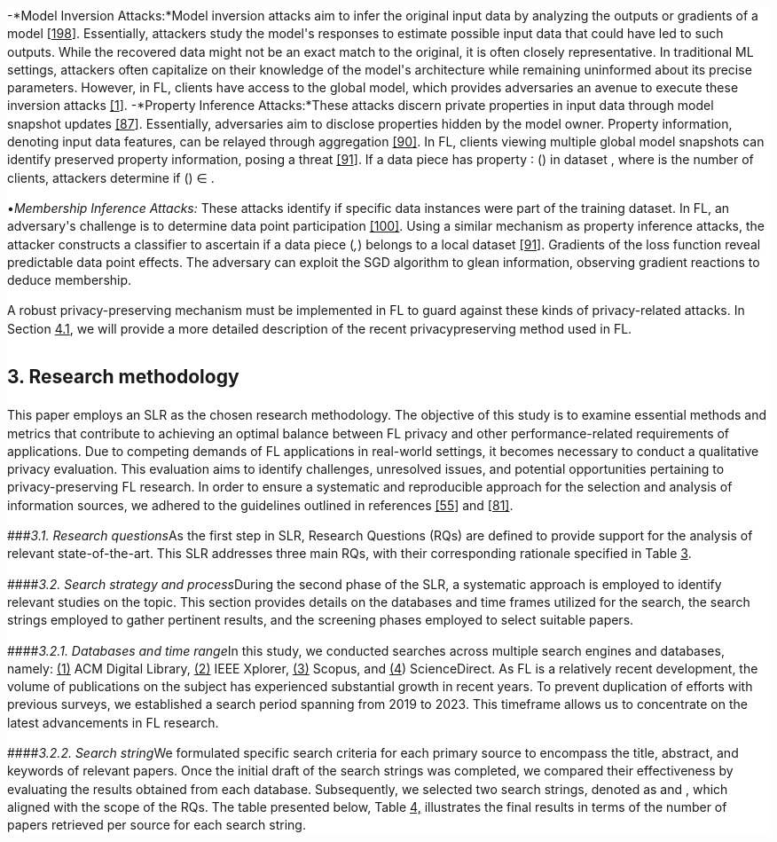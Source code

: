 -*Model Inversion Attacks:*Model inversion attacks aim to infer the original input data by analyzing the outputs or gradients of a model [[198](#page-23-0)]. Essentially, attackers study the model's responses to estimate possible input data that could have led to such outputs. While the recovered data might not be an exact match to the original, it is often closely representative. In traditional ML settings, attackers often capitalize on their knowledge of the model's architecture while remaining uninformed about its precise parameters. However, in FL, clients have access to the global model, which provides adversaries an avenue to execute these inversion attacks [\[1](#page-19-0)].
-*Property Inference Attacks:*These attacks discern private properties in input data through model snapshot updates [\[87](#page-21-0)]. Essentially, adversaries aim to disclose properties hidden by the model owner. Property information, denoting input data features, can be relayed through aggregation [\[90\]](#page-21-0). In FL, clients viewing multiple global model snapshots can identify preserved property information, posing a threat [\[91](#page-21-0)]. If a data piece has property ∶ () in dataset , where is the number of clients, attackers determine if () ∈ .

•*Membership Inference Attacks:* These attacks identify if specific data instances were part of the training dataset. In FL, an adversary's challenge is to determine data point participation [\[100\]](#page-21-0). Using a similar mechanism as property inference attacks, the attacker constructs a classifier to ascertain if a data piece (*,*) belongs to a local dataset [\[91](#page-21-0)]. Gradients of the loss function reveal predictable data point effects. The adversary can exploit the SGD algorithm to glean information, observing gradient reactions to deduce membership.

A robust privacy-preserving mechanism must be implemented in FL to guard against these kinds of privacy-related attacks. In Section [4.1](#page-7-0), we will provide a more detailed description of the recent privacypreserving method used in FL.

## 3. Research methodology

This paper employs an SLR as the chosen research methodology. The objective of this study is to examine essential methods and metrics that contribute to achieving an optimal balance between FL privacy and other performance-related requirements of applications. Due to competing demands of FL applications in real-world settings, it becomes necessary to conduct a qualitative privacy evaluation. This evaluation aims to identify challenges, unresolved issues, and potential opportunities pertaining to privacy-preserving FL research. In order to ensure a systematic and reproducible approach for the selection and analysis of information sources, we adhered to the guidelines outlined in references [\[55](#page-20-0)] and [[81\]](#page-21-0).

###*3.1. Research questions*As the first step in SLR, Research Questions (RQs) are defined to provide support for the analysis of relevant state-of-the-art. This SLR addresses three main RQs, with their corresponding rationale specified in Table [3](#page-6-0).

####*3.2. Search strategy and process*During the second phase of the SLR, a systematic approach is employed to identify relevant studies on the topic. This section provides details on the databases and time frames utilized for the search, the search strings employed to gather pertinent results, and the screening phases employed to select suitable papers.

####*3.2.1. Databases and time range*In this study, we conducted searches across multiple search engines and databases, namely: [\(1\)](#page-14-0) ACM Digital Library, [\(2\)](#page-14-0) IEEE Xplorer, [\(3\)](#page-15-0) Scopus, and [\(4](#page-15-0)) ScienceDirect. As FL is a relatively recent development, the volume of publications on the subject has experienced substantial growth in recent years. To prevent duplication of efforts with previous surveys, we established a search period spanning from 2019 to 2023. This timeframe allows us to concentrate on the latest advancements in FL research.

####*3.2.2. Search string*We formulated specific search criteria for each primary source to encompass the title, abstract, and keywords of relevant papers. Once the initial draft of the search strings was completed, we compared their effectiveness by evaluating the results obtained from each database. Subsequently, we selected two search strings, denoted as and , which aligned with the scope of the RQs. The table presented below, Table [4,](#page-6-0) illustrates the final results in terms of the number of papers retrieved per source for each search string.
